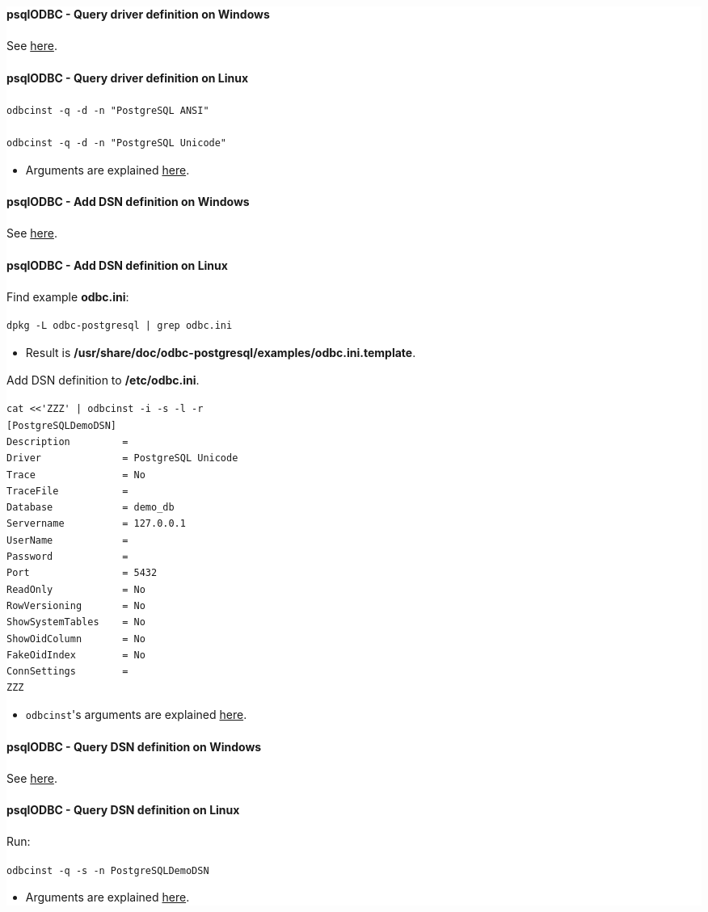 #### psqlODBC - Query driver definition on Windows
See [here](#odbc-data-source-administrator---query-driver-definition).

#### psqlODBC - Query driver definition on Linux
```
odbcinst -q -d -n "PostgreSQL ANSI"

odbcinst -q -d -n "PostgreSQL Unicode"
```
- Arguments are explained [here](#unixodbc---query-driver-definition).

#### psqlODBC - Add DSN definition on Windows
See [here](#odbc-data-source-administrator---add-dsn-definition).

#### psqlODBC - Add DSN definition on Linux
Find example **odbc.ini**:
```
dpkg -L odbc-postgresql | grep odbc.ini
```
- Result is **/usr/share/doc/odbc-postgresql/examples/odbc.ini.template**.

Add DSN definition to **/etc/odbc.ini**.
```
cat <<'ZZZ' | odbcinst -i -s -l -r
[PostgreSQLDemoDSN]
Description         = 
Driver              = PostgreSQL Unicode
Trace               = No
TraceFile           = 
Database            = demo_db
Servername          = 127.0.0.1
UserName            =
Password            =
Port                = 5432
ReadOnly            = No
RowVersioning       = No
ShowSystemTables    = No
ShowOidColumn       = No
FakeOidIndex        = No
ConnSettings        =
ZZZ
```
- `odbcinst`'s arguments are explained [here](#unixodbc---add-dsn-definition).

#### psqlODBC - Query DSN definition on Windows
See [here](#odbc-data-source-administrator---query-dsn-definition).

#### psqlODBC - Query DSN definition on Linux
Run:
```
odbcinst -q -s -n PostgreSQLDemoDSN
```
- Arguments are explained [here](#unixodbc---query-dsn-definition).
